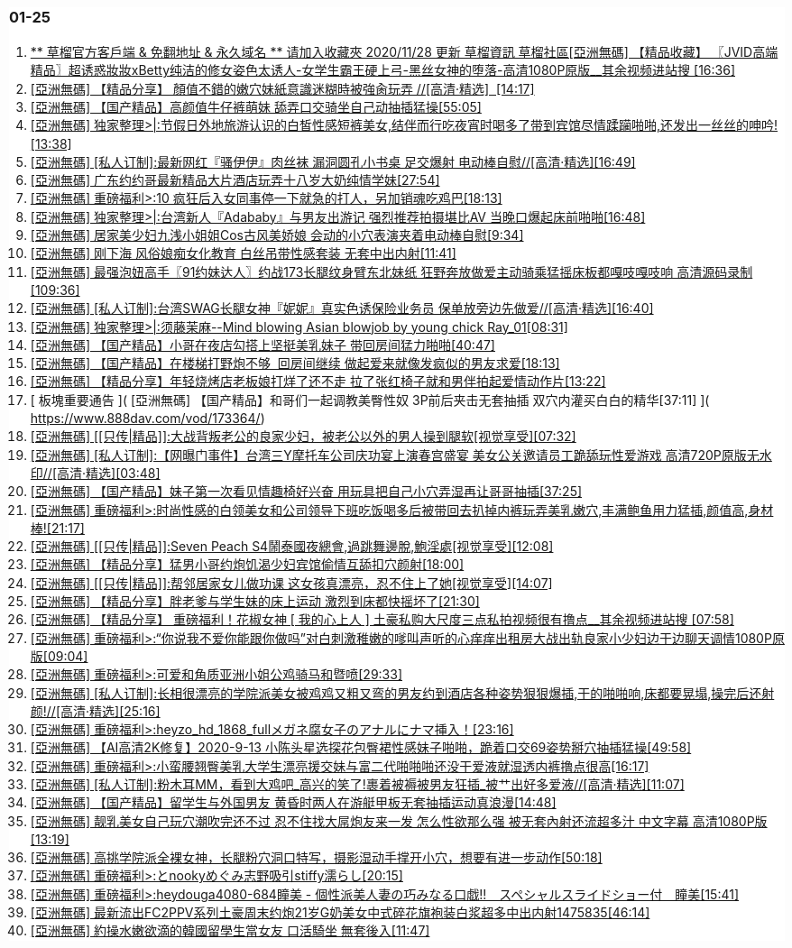 ### 01-25
1. [ ** 草榴官方客戶端 & 免翻地址 & 永久域名 ** 请加入收藏夾 2020/11/28 更新 草榴資訊 草榴社區[亞洲無碼] 【精品收藏】 〖JVID高端精品〗超诱惑妝妝xBetty纯洁的修女姿色太诱人-女学生霸王硬上弓-黑丝女神的堕落-高清1080P原版__其余视频进站搜 [16:36] ]( https://baiduyunkan.com/embed/21322c2a87fd16a64e8c513976fc3c4c9bf05?id=1342)
1. [ [亞洲無碼] 【精品分享】 顏值不錯的嫩穴妹紙意識迷糊時被強肏玩弄 //[高清·精选]&nbsp; [14:17] ]( https://baiduyunkan.com/embed/21322efec748bcaa6f26b8dac788a574189d8?id=6499)
1. [ [亞洲無碼] 【国产精品】高颜值牛仔裤萌妹 舔弄口交骑坐自己动抽插猛操[55:05] ]( https://www.888dav.com/vod/173418/)
1. [ [亞洲無碼] 独家整理&gt;|:节假日外地旅游认识的白皙性感短裤美女,结伴而行吃夜宵时喝多了带到宾馆尽情蹂躏啪啪,还发出一丝丝的呻吟![13:38] ]( https://ppx237.com/embed/26499)
1. [ [亞洲無碼] [私人订制]:最新网红『骚伊伊』肉丝袜 漏洞圆孔小书桌 足交爆射 电动棒自慰//[高清·精选][16:49] ]( https://yuese119.com/embed/32449)
1. [ [亞洲無碼] 广东约约哥最新精品大片酒店玩弄十八岁大奶纯情学妹[27:54] ]( http://111.thumbplus.com/embed/2683/)
1. [ [亞洲無碼] 重磅福利&gt;:10 疯狂后入女同事停一下就急的打人，另加销魂吃鸡巴[18:13] ]( https://hctv23.xyz/embed/14419)
1. [ [亞洲無碼] 独家整理&gt;|:台湾新人『Adababy』与男友出游记 强烈推荐拍摄堪比AV 当晚口爆起床前啪啪[16:48] ]( https://ppx237.com/embed/39067)
1. [ [亞洲無碼] 居家美少妇九浅小姐姐Cos古风美娇娘 会动的小穴表演夹着电动棒自慰[9:34] ]( https://kkembed.kdwshell.com/embed/86227)
1. [ [亞洲無碼] 刚下海 风俗娘痴女化教育 白丝吊带性感套装 无套中出内射[11:41] ]( https://kkembed.kdwshell.com/embed/86213)
1. [ [亞洲無碼] 最强泡妞高手〖91约妹达人〗约战173长腿纹身臂东北妹纸 狂野奔放做爱主动骑乘猛摇床板都嘎吱嘎吱响 高清源码录制[109:36] ]( https://kkembed.kdwshell.com/embed/86229)
1. [ [亞洲無碼] [私人订制]:台湾SWAG长腿女神『妮妮』真实色诱保险业务员 保单放旁边先做爱//[高清·精选][16:40] ]( https://yuese119.com/embed/30921)
1. [ [亞洲無碼] 独家整理&gt;|:须藤茉麻--Mind blowing Asian blowjob by young chick Ray_01[08:31] ]( https://ppx237.com/embed/20556)
1. [ [亞洲無碼] 【国产精品】小哥在夜店勾搭上坚挺美乳妹子 带回房间猛力啪啪[40:47] ]( https://www.888dav.com/vod/173355/)
1. [ [亞洲無碼] 【国产精品】在楼梯打野炮不够&nbsp; 回房间继续 做起爱来就像发疯似的男友求爱[18:13] ]( https://www.888dav.com/vod/173361/)
1. [ [亞洲無碼] 【精品分享】年轻烧烤店老板娘打烊了还不走 拉了张红椅子就和男伴拍起爱情动作片[13:22] ]( https://www.888dav.com/vod/173366/)
1. [ 板塊重要通告 ]( [亞洲無碼] 【国产精品】和哥们一起调教美臀性奴 3P前后夹击无套抽插 双穴内灌买白白的精华[37:11] ]( https://www.888dav.com/vod/173364/)
1. [ [亞洲無碼] [[只传|精品]]:大战背叛老公的良家少妇，被老公以外的男人操到腿软[视觉享受][07:32] ]( https://yaoshe142.com/embed/61657)
1. [ [亞洲無碼] [私人订制]:【网曝门事件】台湾三Y摩托车公司庆功宴上演春宫盛宴 美女公关邀请员工跪舔玩性爱游戏 高清720P原版无水印//[高清·精选][03:48] ]( https://yuese119.com/embed/25203)
1. [ [亞洲無碼] 【国产精品】妹子第一次看见情趣椅好兴奋 用玩具把自己小穴弄湿再让哥哥抽插[37:25] ]( https://www.888dav.com/vod/173365/)
1. [ [亞洲無碼] 重磅福利&gt;:时尚性感的白领美女和公司领导下班吃饭喝多后被带回去扒掉内裤玩弄美乳嫩穴,丰满鲍鱼用力猛插,颜值高,身材棒![21:17] ]( https://hctv23.xyz/embed/9336)
1. [ [亞洲無碼] [[只传|精品]]:Seven Peach S4鬧泰國夜總會,過跳舞邊脫,鮑淫處[视觉享受][12:08] ]( https://yaoshe142.com/embed/59773)
1. [ [亞洲無碼] 【精品分享】猛男小哥约炮饥渴少妇宾馆偷情互舔扣穴颜射[18:00] ]( https://oose028.com/play/video.php?id=66)
1. [ [亞洲無碼] [[只传|精品]]:帮邻居家女儿做功课 这女孩真漂亮，忍不住上了她[视觉享受][14:07] ]( https://yaoshe142.com/embed/55633)
1. [ [亞洲無碼] 【精品分享】胖老爹与学生妹的床上运动 激烈到床都快摇坏了[21:30] ]( https://www.888dav.com/vod/173363/)
1. [ [亞洲無碼] 【精品分享】 重磅福利！花椒女神 [ 我的心上人 ] 土豪私购大尺度三点私拍视频很有撸点__其余视频进站搜 [07:58] ]( https://baiduyunkan.com/embed/21322893cbe797017aae5fa37fccaafdce644?id=6314)
1. [ [亞洲無碼] 重磅福利&gt;:“你说我不爱你能跟你做吗”对白刺激稚嫩的嗲叫声听的心痒痒出租房大战出轨良家小少妇边干边聊天调情1080P原版[09:04] ]( https://hctv23.xyz/embed/16844)
1. [ [亞洲無碼] 重磅福利&gt;:可爱和角质亚洲小姐公鸡骑马和暨喷[29:33] ]( https://hctv23.xyz/embed/22173)
1. [ [亞洲無碼] [私人订制]:长相很漂亮的学院派美女被鸡鸡又粗又弯的男友约到酒店各种姿势狠狠爆插,干的啪啪响,床都要晃塌,操完后还射颜!//[高清·精选][25:16] ]( https://yuese119.com/embed/25553)
1. [ [亞洲無碼] 重磅福利&gt;:heyzo_hd_1868_fullメガネ腐女子のアナルにナマ挿入！[23:16] ]( https://dopa15.com/embed/1553)
1. [ [亞洲無碼] 【AI高清2K修复】2020-9-13 小陈头星选探花包臀裙性感妹子啪啪，跪着口交69姿势掰穴抽插猛操[49:58] ]( https://kkembed.kdwshell.com/embed/86230)
1. [ [亞洲無碼] 重磅福利&gt;:小蛮腰翘臀美乳大学生漂亮援交妹与富二代啪啪啪还没干爱液就湿透内裤撸点很高[16:17] ]( https://jjd12.xyz/embed/5579)
1. [ [亞洲無碼] [私人订制]:粉木耳MM，看到大鸡吧_高兴的笑了!裹着被褥被男友狂插_被艹出好多爱液//[高清·精选][11:07] ]( https://yuese119.com/embed/19830)
1. [ [亞洲無碼] 【国产精品】留学生与外国男友 黄昏时两人在游艇甲板无套抽插运动真浪漫[14:48] ]( https://www.888dav.com/vod/173360/)
1. [ [亞洲無碼] 靓乳美女自己玩穴潮吹完还不过 忍不住找大屌炮友来一发 怎么性欲那么强 被无套內射还流超多汁 中文字幕 高清1080P版[13:19] ]( https://kkembed.kdwshell.com/embed/86233)
1. [ [亞洲無碼] 高挑学院派全裸女神，长腿粉穴洞口特写，摄影湿动手撑开小穴，想要有进一步动作[50:18] ]( http://111.thumbplus.com/embed/9355/)
1. [ [亞洲無碼] 重磅福利&gt;:とnookyめぐみ志野吸引stiffy濡らし[20:15] ]( https://dopa15.com/embed/2389)
1. [ [亞洲無碼] 重磅福利&gt;:heydouga4080-684瞳美 - 個性派美人妻の巧みなる口戯!!　スペシャルスライドショー付　瞳美[15:41] ]( https://hctv23.xyz/embed/15645)
1. [ [亞洲無碼] 最新流出FC2PPV系列土豪周末约炮21岁G奶美女中式碎花旗袍装白浆超多中出内射1475835[46:14] ]( https://kkembed.kdwshell.com/embed/86231)
1. [ [亞洲無碼] 約操水嫩欲滴的韓國留學生當女友 口活騎坐 無套後入[11:47] ]( http://111.thumbplus.com/embed/5765/)